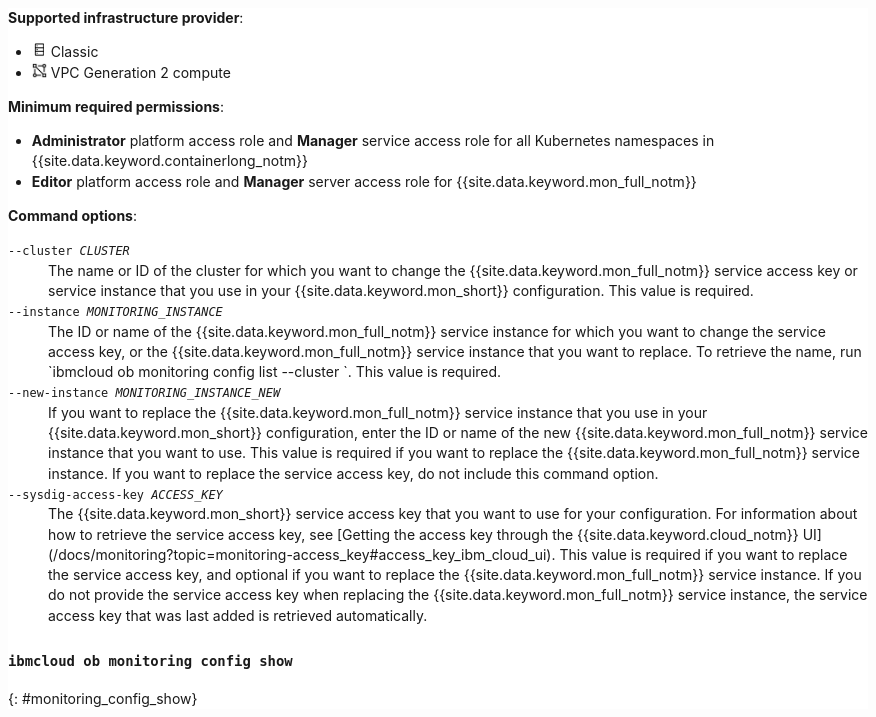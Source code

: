 **Supported infrastructure provider**:
  * <img src="images/icon-classic.png" alt="Classic infrastructure provider icon" width="15" style="width:15px; border-style: none"/> Classic
  * <img src="images/icon-vpc.png" alt="VPC infrastructure provider icon" width="15" style="width:15px; border-style: none"/> VPC Generation 2 compute

**Minimum required permissions**:
- **Administrator** platform access role and **Manager** service access role for all Kubernetes namespaces in {{site.data.keyword.containerlong_notm}}
- **Editor** platform access role and **Manager** server access role for {{site.data.keyword.mon_full_notm}}

**Command options**:
<dl>
<dt><code>--cluster <em>CLUSTER</em></code></dt>
<dd>The name or ID of the cluster for which you want to change the {{site.data.keyword.mon_full_notm}} service access key or service instance that you use in your {{site.data.keyword.mon_short}} configuration. This value is required.</dd>

<dt><code>--instance <em>MONITORING_INSTANCE</em></code></dt>
<dd>The ID or name of the {{site.data.keyword.mon_full_notm}} service instance for which you want to change the service access key, or the {{site.data.keyword.mon_full_notm}} service instance that you want to replace. To retrieve the name, run `ibmcloud ob monitoring config list --cluster <cluster_name_or_ID>`. This value is required.</dd>

<dt><code>--new-instance <em>MONITORING_INSTANCE_NEW</em></code></dt>
<dd>If you want to replace the {{site.data.keyword.mon_full_notm}} service instance that you use in your {{site.data.keyword.mon_short}} configuration, enter the ID or name of the new {{site.data.keyword.mon_full_notm}} service instance that you want to use. This value is required if you want to replace the {{site.data.keyword.mon_full_notm}} service instance. If you want to replace the service access key, do not include this command option.</dd>

<dt><code>--sysdig-access-key <em>ACCESS_KEY</em></code></dt>
<dd>The {{site.data.keyword.mon_short}} service access key that you want to use for your configuration. For information about how to retrieve the service access key, see [Getting the access key through the {{site.data.keyword.cloud_notm}} UI](/docs/monitoring?topic=monitoring-access_key#access_key_ibm_cloud_ui). This value is required if you want to replace the service access key, and optional if you want to replace the {{site.data.keyword.mon_full_notm}} service instance. If you do not provide the service access key when replacing the {{site.data.keyword.mon_full_notm}} service instance, the service access key that was last added is retrieved automatically.</dd>

</dl>

### `ibmcloud ob monitoring config show`
{: #monitoring_config_show}
